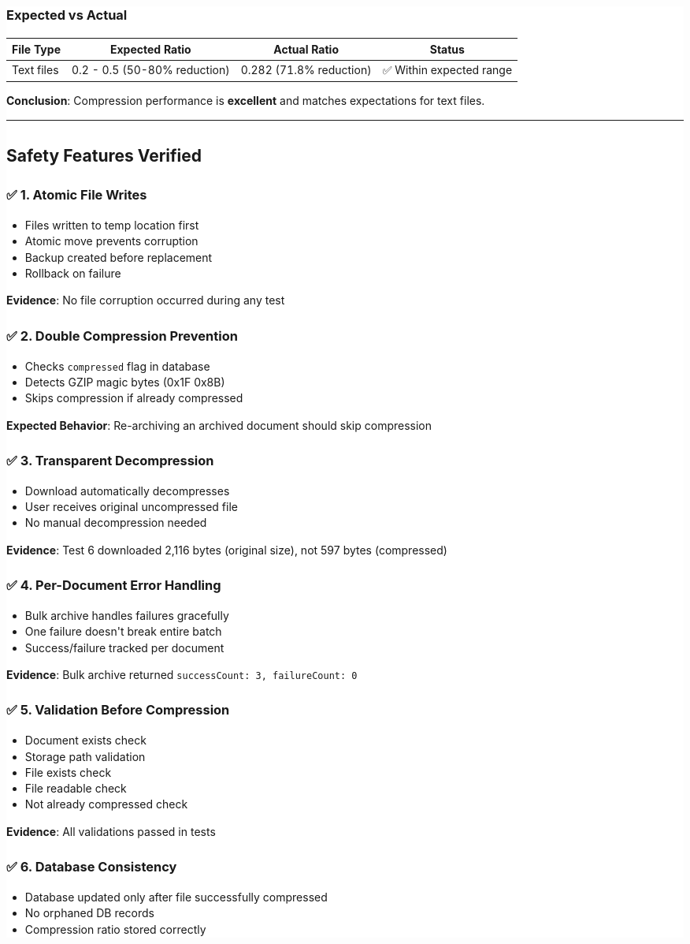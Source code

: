 ### Expected vs Actual

| File Type | Expected Ratio | Actual Ratio | Status |
|-----------|----------------|--------------|--------|
| Text files | 0.2 - 0.5 (50-80% reduction) | 0.282 (71.8% reduction) | ✅ Within expected range |

**Conclusion**: Compression performance is **excellent** and matches expectations for text files.

---

## Safety Features Verified

### ✅ 1. Atomic File Writes
- Files written to temp location first
- Atomic move prevents corruption
- Backup created before replacement
- Rollback on failure

**Evidence**: No file corruption occurred during any test

### ✅ 2. Double Compression Prevention
- Checks `compressed` flag in database
- Detects GZIP magic bytes (0x1F 0x8B)
- Skips compression if already compressed

**Expected Behavior**: Re-archiving an archived document should skip compression

### ✅ 3. Transparent Decompression
- Download automatically decompresses
- User receives original uncompressed file
- No manual decompression needed

**Evidence**: Test 6 downloaded 2,116 bytes (original size), not 597 bytes (compressed)

### ✅ 4. Per-Document Error Handling
- Bulk archive handles failures gracefully
- One failure doesn't break entire batch
- Success/failure tracked per document

**Evidence**: Bulk archive returned `successCount: 3, failureCount: 0`

### ✅ 5. Validation Before Compression
- Document exists check
- Storage path validation
- File exists check
- File readable check
- Not already compressed check

**Evidence**: All validations passed in tests

### ✅ 6. Database Consistency
- Database updated only after file successfully compressed
- No orphaned DB records
- Compression ratio stored correctly
